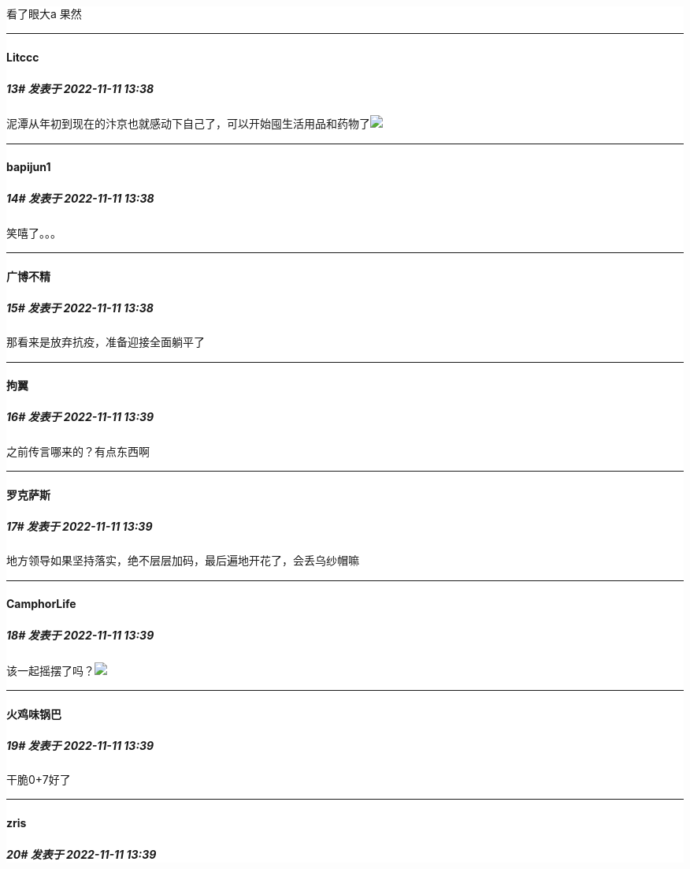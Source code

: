 看了眼大a 果然

*****

####  Litccc  
##### 13#       发表于 2022-11-11 13:38

泥潭从年初到现在的汴京也就感动下自己了，可以开始囤生活用品和药物了<img src="https://static.saraba1st.com/image/smiley/face2017/009.gif" referrerpolicy="no-referrer">

*****

####  bapijun1  
##### 14#       发表于 2022-11-11 13:38

笑嘻了。。。

*****

####  广博不精  
##### 15#       发表于 2022-11-11 13:38

那看来是放弃抗疫，准备迎接全面躺平了

*****

####  拘翼  
##### 16#       发表于 2022-11-11 13:39

之前传言哪来的？有点东西啊

*****

####  罗克萨斯  
##### 17#       发表于 2022-11-11 13:39

地方领导如果坚持落实，绝不层层加码，最后遍地开花了，会丢乌纱帽嘛

*****

####  CamphorLife  
##### 18#       发表于 2022-11-11 13:39

该一起摇摆了吗？<img src="https://static.saraba1st.com/image/smiley/face2017/067.png" referrerpolicy="no-referrer">

*****

####  火鸡味锅巴  
##### 19#       发表于 2022-11-11 13:39

干脆0+7好了

*****

####  zris  
##### 20#       发表于 2022-11-11 13:39
